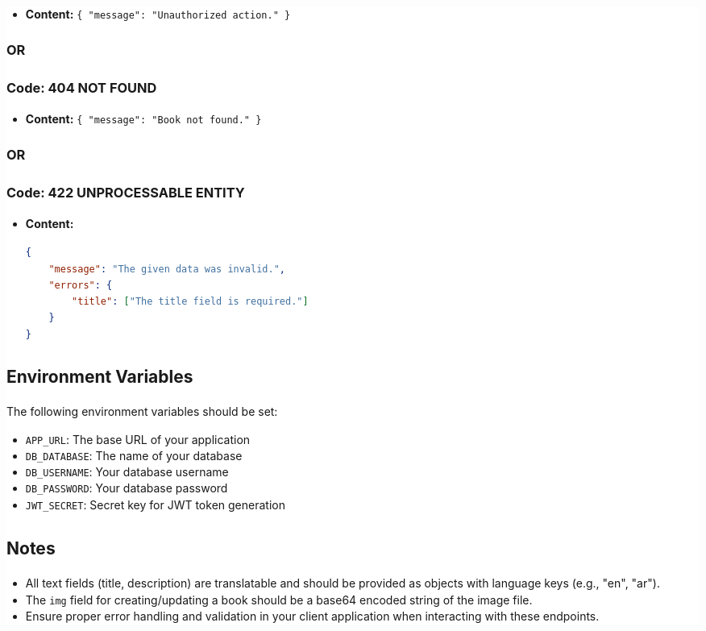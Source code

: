 -   **Content:** `{ "message": "Unauthorized action." }`

### OR

### Code: 404 NOT FOUND

-   **Content:** `{ "message": "Book not found." }`

### OR

### Code: 422 UNPROCESSABLE ENTITY

-   **Content:**

    ```json
    {
        "message": "The given data was invalid.",
        "errors": {
            "title": ["The title field is required."]
        }
    }
    ```

## Environment Variables

The following environment variables should be set:

-   `APP_URL`: The base URL of your application
-   `DB_DATABASE`: The name of your database
-   `DB_USERNAME`: Your database username
-   `DB_PASSWORD`: Your database password
-   `JWT_SECRET`: Secret key for JWT token generation

## Notes

-   All text fields (title, description) are translatable and should be provided as objects with language keys (e.g., "en", "ar").
-   The `img` field for creating/updating a book should be a base64 encoded string of the image file.
-   Ensure proper error handling and validation in your client application when interacting with these endpoints.

